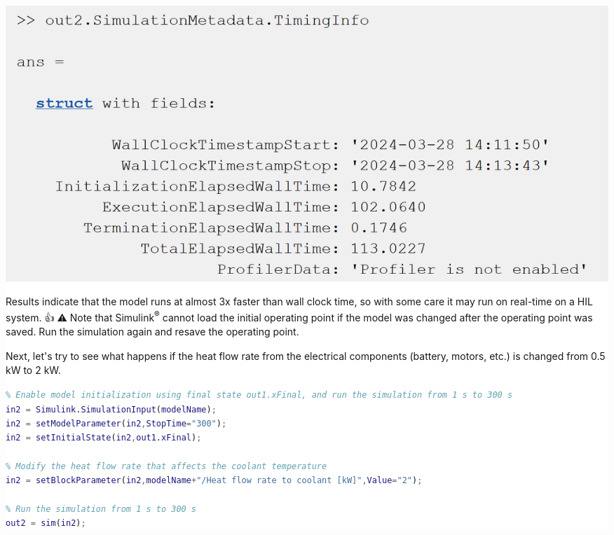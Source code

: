 ![plot](./images/timing2.png)

Results indicate that the model runs at almost 3x faster than wall clock time, so with some care it may run on real-time on a HIL system. :thumbsup:
:warning: Note that Simulink<sup>®</sup> cannot load the initial operating point if the model was changed after the operating point was saved. Run the simulation again and resave the operating point.

Next, let's try to see what happens if the heat flow rate from the electrical components (battery, motors, etc.) is changed from 0.5 kW to 2 kW.

```matlab
% Enable model initialization using final state out1.xFinal, and run the simulation from 1 s to 300 s
in2 = Simulink.SimulationInput(modelName);
in2 = setModelParameter(in2,StopTime="300");
in2 = setInitialState(in2,out1.xFinal);

% Modify the heat flow rate that affects the coolant temperature
in2 = setBlockParameter(in2,modelName+"/Heat flow rate to coolant [kW]",Value="2");

% Run the simulation from 1 s to 300 s
out2 = sim(in2);
```
